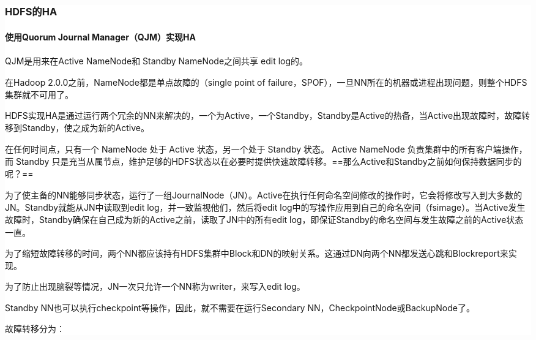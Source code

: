 
### HDFS的HA

#### 使用Quorum Journal Manager（QJM）实现HA

QJM是用来在Active NameNode和 Standby NameNode之间共享 edit log的。

在Hadoop 2.0.0之前，NameNode都是单点故障的（single point of failure，SPOF），一旦NN所在的机器或进程出现问题，则整个HDFS集群就不可用了。

HDFS实现HA是通过运行两个冗余的NN来解决的，一个为Active，一个Standby，Standby是Active的热备，当Active出现故障时，故障转移到Standby，使之成为新的Active。

在任何时间点，只有一个 NameNode 处于 Active 状态，另一个处于 Standby 状态。 Active NameNode 负责集群中的所有客户端操作，而 Standby 只是充当从属节点，维护足够的HDFS状态以在必要时提供快速故障转移。==那么Active和Standby之前如何保持数据同步的呢？==

为了使主备的NN能够同步状态，运行了一组JournalNode（JN）。Active在执行任何命名空间修改的操作时，它会将修改写入到大多数的JN。Standby就能从JN中读取到edit log，并一致监视他们，然后将edit log中的写操作应用到自己的命名空间（fsimage）。当Active发生故障时，Standby确保在自己成为新的Active之前，读取了JN中的所有edit log，即保证Standby的命名空间与发生故障之前的Active状态一直。

为了缩短故障转移的时间，两个NN都应该持有HDFS集群中Block和DN的映射关系。这通过DN向两个NN都发送心跳和Blockreport来实现。

为了防止出现脑裂等情况，JN一次只允许一个NN称为writer，来写入edit log。

Standby NN也可以执行checkpoint等操作，因此，就不需要在运行Secondary NN，CheckpointNode或BackupNode了。

故障转移分为：


